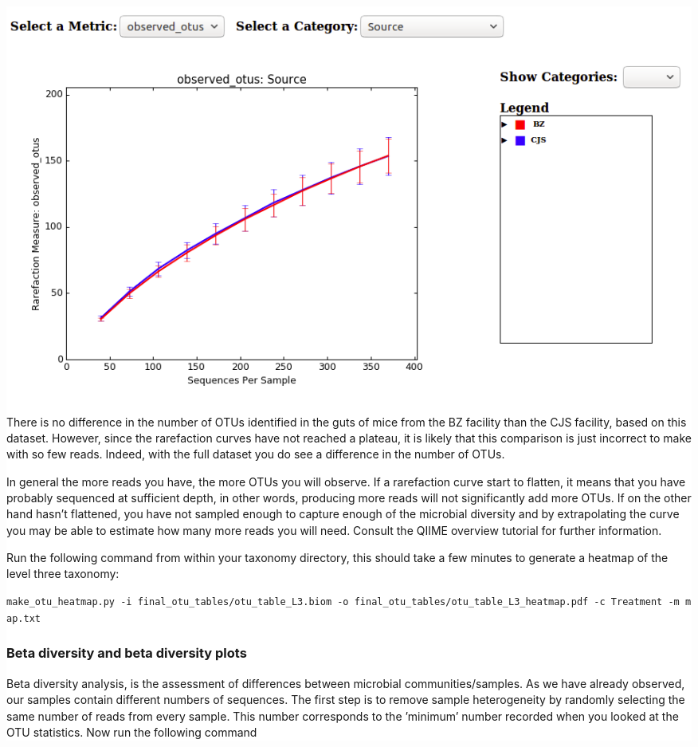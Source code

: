 ![Alpha-diversity-plot](images/ADIV.png)

There is no difference in the number of OTUs identified in the guts of mice from the BZ facility than the CJS facility, based on this dataset. However, since the rarefaction curves have not reached a plateau, it is likely that this comparison is just incorrect to make with so few reads. Indeed, with the full dataset you do see a difference in the number of OTUs.

In general the more reads you have, the more OTUs you will observe. If a rarefaction curve start to flatten, it means that you have probably sequenced at sufficient depth, in other words, producing more reads will not significantly add more OTUs. If on the other hand hasn’t flattened, you have not sampled enough to capture enough of the microbial diversity and by extrapolating the curve you may be able to estimate how many more reads you will need. Consult the QIIME overview tutorial for further information.

Run the following command from within your taxonomy directory, this should take a few minutes to generate a heatmap of the level three taxonomy:

    make_otu_heatmap.py -i final_otu_tables/otu_table_L3.biom -o final_otu_tables/otu_table_L3_heatmap.pdf -c Treatment -m map.txt
    

### Beta diversity and beta diversity plots

Beta diversity analysis, is the assessment of differences between microbial communities/samples. As we have already observed, our samples contain different numbers of sequences. The first step is to remove sample heterogeneity by randomly selecting the same number of reads from every sample. This number corresponds to the ’minimum’ number recorded when you looked at the OTU statistics.  Now run the following command
